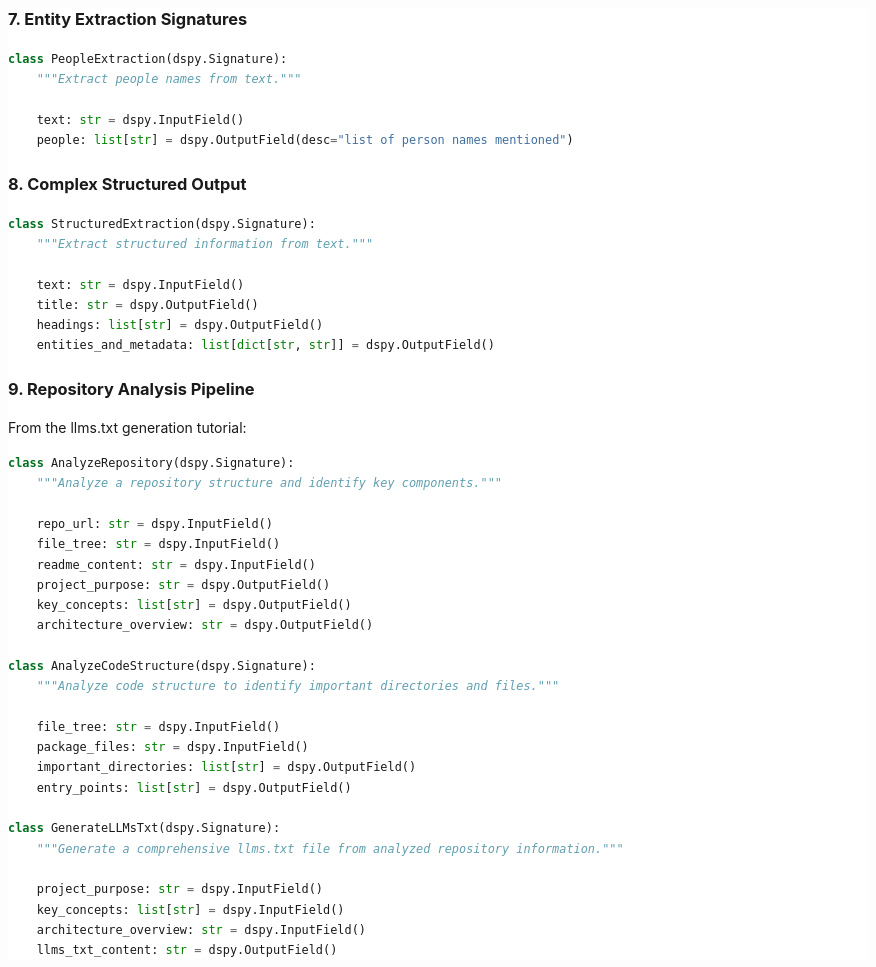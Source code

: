 ### 7. **Entity Extraction Signatures**

```python
class PeopleExtraction(dspy.Signature):
    """Extract people names from text."""

    text: str = dspy.InputField()
    people: list[str] = dspy.OutputField(desc="list of person names mentioned")
```

### 8. **Complex Structured Output**

```python
class StructuredExtraction(dspy.Signature):
    """Extract structured information from text."""

    text: str = dspy.InputField()
    title: str = dspy.OutputField()
    headings: list[str] = dspy.OutputField()
    entities_and_metadata: list[dict[str, str]] = dspy.OutputField()
```

### 9. **Repository Analysis Pipeline**

From the llms.txt generation tutorial:

```python
class AnalyzeRepository(dspy.Signature):
    """Analyze a repository structure and identify key components."""

    repo_url: str = dspy.InputField()
    file_tree: str = dspy.InputField()
    readme_content: str = dspy.InputField()
    project_purpose: str = dspy.OutputField()
    key_concepts: list[str] = dspy.OutputField()
    architecture_overview: str = dspy.OutputField()

class AnalyzeCodeStructure(dspy.Signature):
    """Analyze code structure to identify important directories and files."""

    file_tree: str = dspy.InputField()
    package_files: str = dspy.InputField()
    important_directories: list[str] = dspy.OutputField()
    entry_points: list[str] = dspy.OutputField()

class GenerateLLMsTxt(dspy.Signature):
    """Generate a comprehensive llms.txt file from analyzed repository information."""

    project_purpose: str = dspy.InputField()
    key_concepts: list[str] = dspy.InputField()
    architecture_overview: str = dspy.InputField()
    llms_txt_content: str = dspy.OutputField()
```
